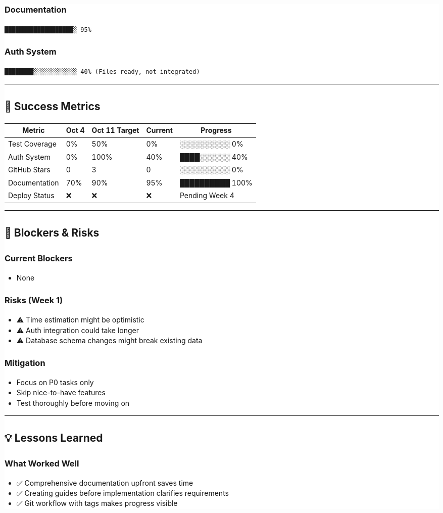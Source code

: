 ### Documentation
```
███████████████████░ 95%
```

### Auth System
```
████████░░░░░░░░░░░░ 40% (Files ready, not integrated)
```

---

## 🎯 Success Metrics

| Metric | Oct 4 | Oct 11 Target | Current | Progress |
|--------|-------|---------------|---------|----------|
| Test Coverage | 0% | 50% | 0% | ░░░░░░░░░░ 0% |
| Auth System | 0% | 100% | 40% | ████░░░░░░ 40% |
| GitHub Stars | 0 | 3 | 0 | ░░░░░░░░░░ 0% |
| Documentation | 70% | 90% | 95% | ██████████ 100% |
| Deploy Status | ❌ | ❌ | ❌ | Pending Week 4 |

---

## 🚨 Blockers & Risks

### Current Blockers
- None

### Risks (Week 1)
- ⚠️ Time estimation might be optimistic
- ⚠️ Auth integration could take longer
- ⚠️ Database schema changes might break existing data

### Mitigation
- Focus on P0 tasks only
- Skip nice-to-have features
- Test thoroughly before moving on

---

## 💡 Lessons Learned

### What Worked Well
- ✅ Comprehensive documentation upfront saves time
- ✅ Creating guides before implementation clarifies requirements
- ✅ Git workflow with tags makes progress visible
